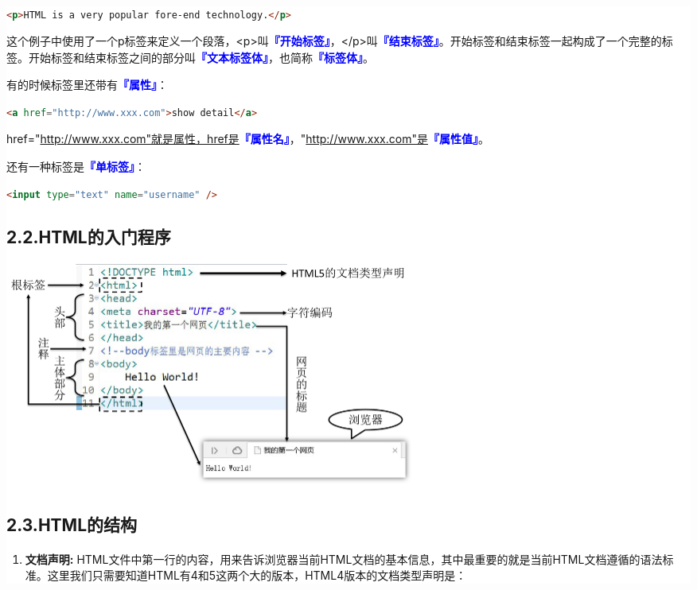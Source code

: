```html
<p>HTML is a very popular fore-end technology.</p>
```

这个例子中使用了一个p标签来定义一个段落，&lt;p&gt;叫<span style="color:blue;font-weight:bold;">『开始标签』</span>，&lt;/p&gt;叫<span style="color:blue;font-weight:bold;">『结束标签』</span>。开始标签和结束标签一起构成了一个完整的标签。开始标签和结束标签之间的部分叫<span style="color:blue;font-weight:bold;">『文本标签体』</span>，也简称<span style="color:blue;font-weight:bold;">『标签体』</span>。

有的时候标签里还带有<span style="color:blue;font-weight:bold;">『属性』</span>：

```html
<a href="http://www.xxx.com">show detail</a>
```

href="http://www.xxx.com"就是属性，href是<span style="color:blue;font-weight:bold;">『属性名』</span>，"http://www.xxx.com"是<span style="color:blue;font-weight:bold;">『属性值』</span>。

还有一种标签是<span style="color:blue;font-weight:bold;">『单标签』</span>：

```html
<input type="text" name="username" />
```

## 2.2.HTML的入门程序

<img src="./assets/img029.png" alt="images" style="zoom:50%;" />

## 2.3.HTML的结构

1. **文档声明:** HTML文件中第一行的内容，用来告诉浏览器当前HTML文档的基本信息，其中最重要的就是当前HTML文档遵循的语法标准。这里我们只需要知道HTML有4和5这两个大的版本，HTML4版本的文档类型声明是：
